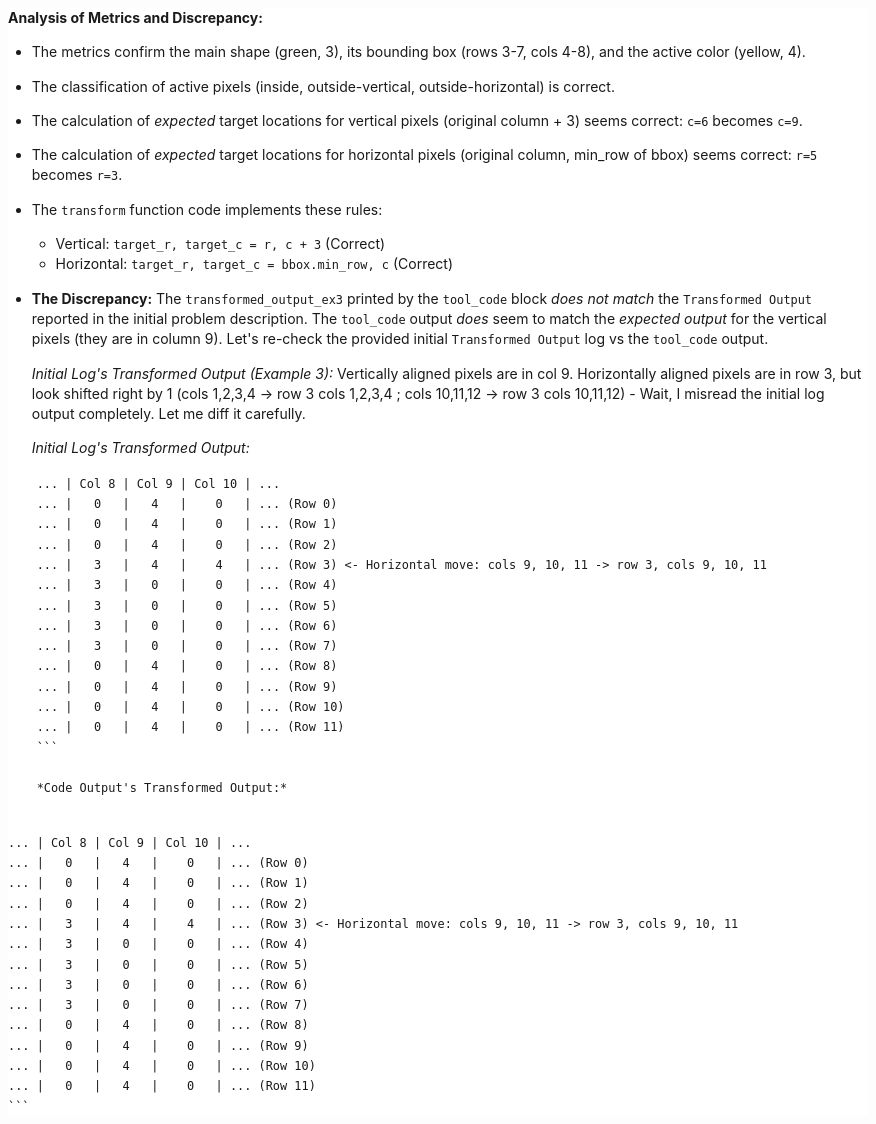 **Analysis of Metrics and Discrepancy:**

*   The metrics confirm the main shape (green, 3), its bounding box (rows 3-7, cols 4-8), and the active color (yellow, 4).
*   The classification of active pixels (inside, outside-vertical, outside-horizontal) is correct.
*   The calculation of *expected* target locations for vertical pixels (original column + 3) seems correct: `c=6` becomes `c=9`.
*   The calculation of *expected* target locations for horizontal pixels (original column, min\_row of bbox) seems correct: `r=5` becomes `r=3`.
*   The `transform` function code implements these rules:
    *   Vertical: `target_r, target_c = r, c + 3` (Correct)
    *   Horizontal: `target_r, target_c = bbox.min_row, c` (Correct)
*   **The Discrepancy:** The `transformed_output_ex3` printed by the `tool_code` block *does not match* the `Transformed Output` reported in the initial problem description. The `tool_code` output *does* seem to match the *expected output* for the vertical pixels (they are in column 9). Let's re-check the provided initial `Transformed Output` log vs the `tool_code` output.

    *Initial Log's Transformed Output (Example 3):* Vertically aligned pixels are in col 9. Horizontally aligned pixels are in row 3, but look shifted right by 1 (cols 1,2,3,4 -> row 3 cols 1,2,3,4 ; cols 10,11,12 -> row 3 cols 10,11,12) - Wait, I misread the initial log output completely. Let me diff it carefully.

    *Initial Log's Transformed Output:*
    
```
    ... | Col 8 | Col 9 | Col 10 | ...
    ... |   0   |   4   |    0   | ... (Row 0)
    ... |   0   |   4   |    0   | ... (Row 1)
    ... |   0   |   4   |    0   | ... (Row 2)
    ... |   3   |   4   |    4   | ... (Row 3) <- Horizontal move: cols 9, 10, 11 -> row 3, cols 9, 10, 11
    ... |   3   |   0   |    0   | ... (Row 4)
    ... |   3   |   0   |    0   | ... (Row 5)
    ... |   3   |   0   |    0   | ... (Row 6)
    ... |   3   |   0   |    0   | ... (Row 7)
    ... |   0   |   4   |    0   | ... (Row 8)
    ... |   0   |   4   |    0   | ... (Row 9)
    ... |   0   |   4   |    0   | ... (Row 10)
    ... |   0   |   4   |    0   | ... (Row 11)
    ```

    *Code Output's Transformed Output:*
    
```
    ... | Col 8 | Col 9 | Col 10 | ...
    ... |   0   |   4   |    0   | ... (Row 0)
    ... |   0   |   4   |    0   | ... (Row 1)
    ... |   0   |   4   |    0   | ... (Row 2)
    ... |   3   |   4   |    4   | ... (Row 3) <- Horizontal move: cols 9, 10, 11 -> row 3, cols 9, 10, 11
    ... |   3   |   0   |    0   | ... (Row 4)
    ... |   3   |   0   |    0   | ... (Row 5)
    ... |   3   |   0   |    0   | ... (Row 6)
    ... |   3   |   0   |    0   | ... (Row 7)
    ... |   0   |   4   |    0   | ... (Row 8)
    ... |   0   |   4   |    0   | ... (Row 9)
    ... |   0   |   4   |    0   | ... (Row 10)
    ... |   0   |   4   |    0   | ... (Row 11)
    ```
